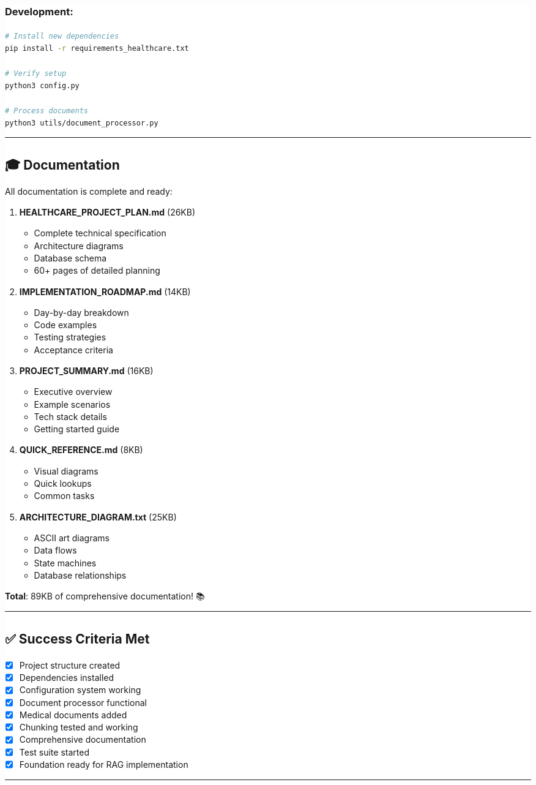 ### Development:
```bash
# Install new dependencies
pip install -r requirements_healthcare.txt

# Verify setup
python3 config.py

# Process documents
python3 utils/document_processor.py
```

---

## 🎓 Documentation

All documentation is complete and ready:

1. **HEALTHCARE_PROJECT_PLAN.md** (26KB)
   - Complete technical specification
   - Architecture diagrams
   - Database schema
   - 60+ pages of detailed planning

2. **IMPLEMENTATION_ROADMAP.md** (14KB)
   - Day-by-day breakdown
   - Code examples
   - Testing strategies
   - Acceptance criteria

3. **PROJECT_SUMMARY.md** (16KB)
   - Executive overview
   - Example scenarios
   - Tech stack details
   - Getting started guide

4. **QUICK_REFERENCE.md** (8KB)
   - Visual diagrams
   - Quick lookups
   - Common tasks

5. **ARCHITECTURE_DIAGRAM.txt** (25KB)
   - ASCII art diagrams
   - Data flows
   - State machines
   - Database relationships

**Total**: 89KB of comprehensive documentation! 📚

---

## ✅ Success Criteria Met

- [x] Project structure created
- [x] Dependencies installed
- [x] Configuration system working
- [x] Document processor functional
- [x] Medical documents added
- [x] Chunking tested and working
- [x] Comprehensive documentation
- [x] Test suite started
- [x] Foundation ready for RAG implementation

---